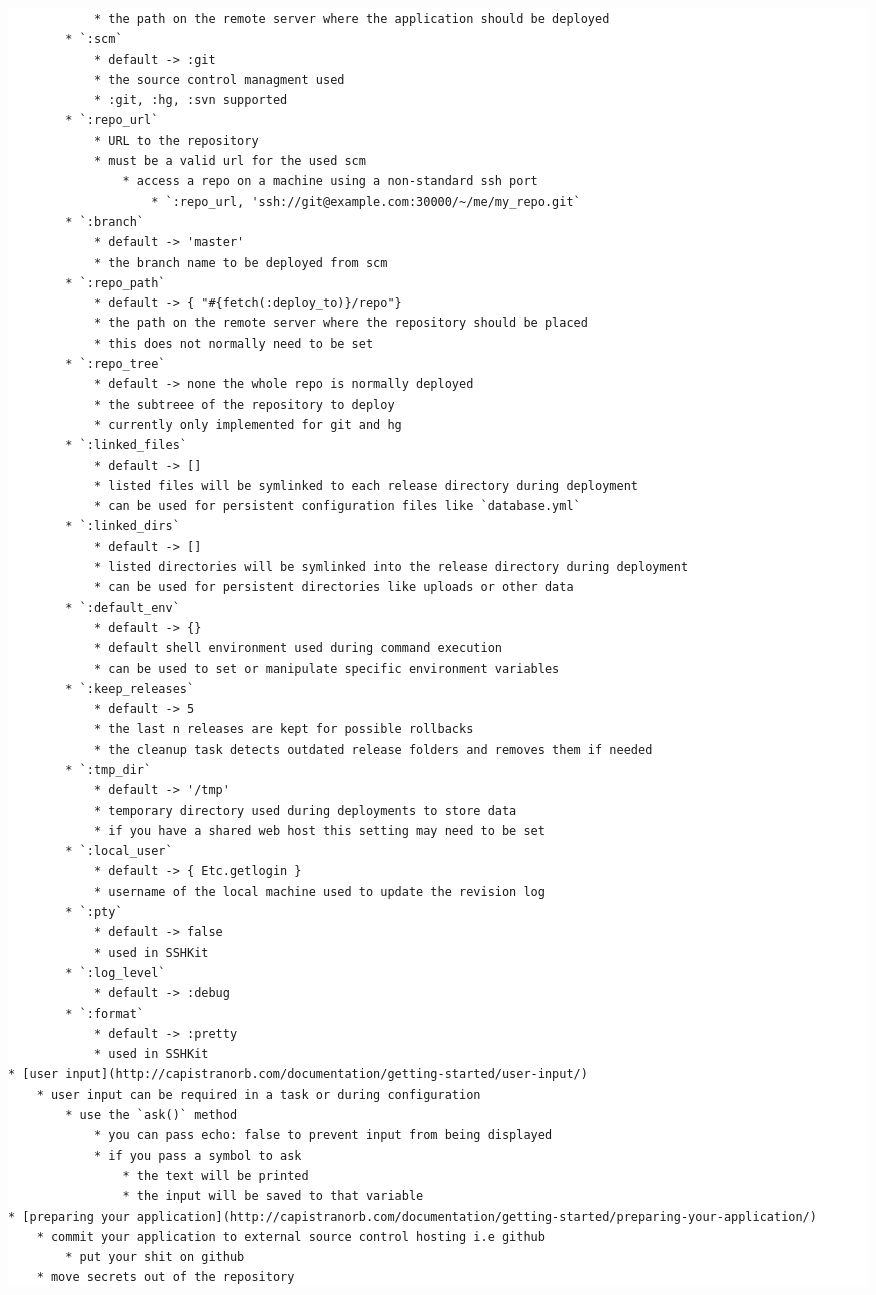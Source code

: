 				* the path on the remote server where the application should be deployed 
			* `:scm`
				* default -> :git 
				* the source control managment used 
				* :git, :hg, :svn supported 
			* `:repo_url` 
				* URL to the repository 
				* must be a valid url for the used scm 
					* access a repo on a machine using a non-standard ssh port	
						* `:repo_url, 'ssh://git@example.com:30000/~/me/my_repo.git`
			* `:branch` 
				* default -> 'master'
				* the branch name to be deployed from scm 
			* `:repo_path` 
				* default -> { "#{fetch(:deploy_to)}/repo"}
				* the path on the remote server where the repository should be placed 
				* this does not normally need to be set 
			* `:repo_tree`
				* default -> none the whole repo is normally deployed 
				* the subtreee of the repository to deploy 
				* currently only implemented for git and hg 
			* `:linked_files` 
				* default -> []
				* listed files will be symlinked to each release directory during deployment 
				* can be used for persistent configuration files like `database.yml` 
			* `:linked_dirs` 	
				* default -> []
				* listed directories will be symlinked into the release directory during deployment 
				* can be used for persistent directories like uploads or other data 
			* `:default_env` 
				* default -> {}
				* default shell environment used during command execution 
				* can be used to set or manipulate specific environment variables 
			* `:keep_releases` 
				* default -> 5 
				* the last n releases are kept for possible rollbacks 
				* the cleanup task detects outdated release folders and removes them if needed 
			* `:tmp_dir` 
				* default -> '/tmp'	
				* temporary directory used during deployments to store data 
				* if you have a shared web host this setting may need to be set 
			* `:local_user`
				* default -> { Etc.getlogin }
				* username of the local machine used to update the revision log 
			* `:pty` 
				* default -> false 
				* used in SSHKit 
			* `:log_level` 
				* default -> :debug 
			* `:format` 
				* default -> :pretty
				* used in SSHKit 
	* [user input](http://capistranorb.com/documentation/getting-started/user-input/)
		* user input can be required in a task or during configuration 	
			* use the `ask()` method 
				* you can pass echo: false to prevent input from being displayed
				* if you pass a symbol to ask 
					* the text will be printed 
					* the input will be saved to that variable 
	* [preparing your application](http://capistranorb.com/documentation/getting-started/preparing-your-application/)
		* commit your application to external source control hosting i.e github
			* put your shit on github 
		* move secrets out of the repository 